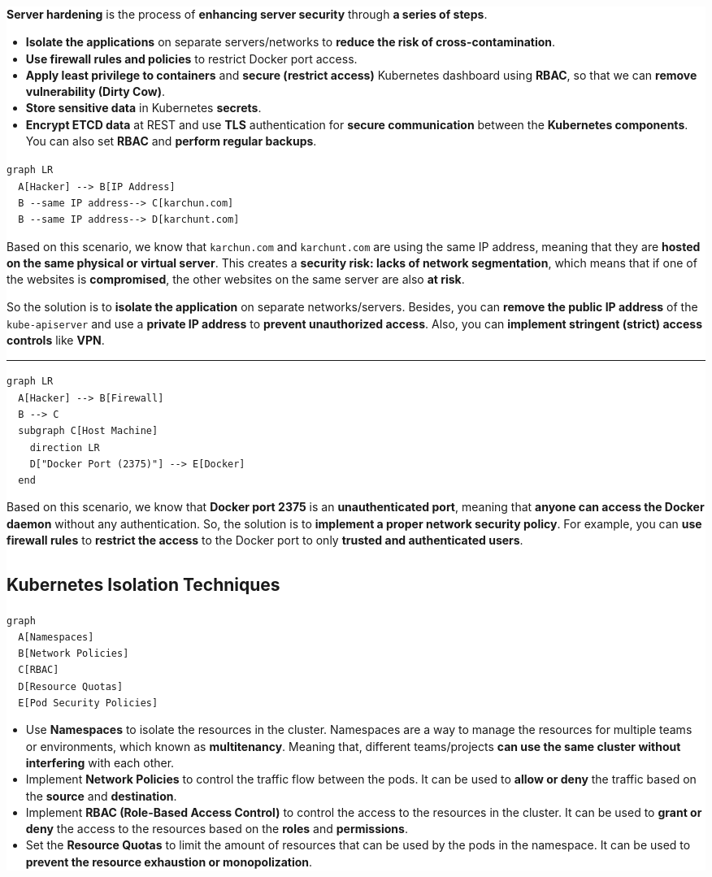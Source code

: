**Server hardening** is the process of **enhancing server security** through **a series of steps**.

- **Isolate the applications** on separate servers/networks to **reduce the risk of cross-contamination**.
- **Use firewall rules and policies** to restrict Docker port access.
- **Apply least privilege to containers** and **secure (restrict access)** Kubernetes dashboard using **RBAC**, so that we can **remove vulnerability (Dirty Cow)**.
- **Store sensitive data** in Kubernetes **secrets**.
- **Encrypt ETCD data** at REST and use **TLS** authentication for **secure communication** between the **Kubernetes components**. You can also set **RBAC** and **perform regular backups**.

```mermaid
graph LR
  A[Hacker] --> B[IP Address]
  B --same IP address--> C[karchun.com]
  B --same IP address--> D[karchunt.com]
```

Based on this scenario, we know that `karchun.com` and `karchunt.com` are using the same IP address, meaning that they are **hosted on the same physical or virtual server**. This creates a **security risk: lacks of network segmentation**, which means that if one of the websites is **compromised**, the other websites on the same server are also **at risk**.

So the solution is to **isolate the application** on separate networks/servers. Besides, you can **remove the public IP address** of the `kube-apiserver` and use a **private IP address** to **prevent unauthorized access**. Also, you can **implement stringent (strict) access controls** like **VPN**.

---
```mermaid
graph LR
  A[Hacker] --> B[Firewall]
  B --> C
  subgraph C[Host Machine]
    direction LR
    D["Docker Port (2375)"] --> E[Docker]
  end
```

Based on this scenario, we know that **Docker port 2375** is an **unauthenticated port**, meaning that **anyone can access the Docker daemon** without any authentication. So, the solution is to **implement a proper network security policy**. For example, you can **use firewall rules** to **restrict the access** to the Docker port to only **trusted and authenticated users**.

## Kubernetes Isolation Techniques

```mermaid
graph
  A[Namespaces]
  B[Network Policies]
  C[RBAC]
  D[Resource Quotas]
  E[Pod Security Policies]
```

- Use **Namespaces** to isolate the resources in the cluster. Namespaces are a way to manage the resources for multiple teams or environments, which known as **multitenancy**. Meaning that, different teams/projects **can use the same cluster without interfering** with each other.
- Implement **Network Policies** to control the traffic flow between the pods. It can be used to **allow or deny** the traffic based on the **source** and **destination**.
- Implement **RBAC (Role-Based Access Control)** to control the access to the resources in the cluster. It can be used to **grant or deny** the access to the resources based on the **roles** and **permissions**.
- Set the **Resource Quotas** to limit the amount of resources that can be used by the pods in the namespace. It can be used to **prevent the resource exhaustion or monopolization**.